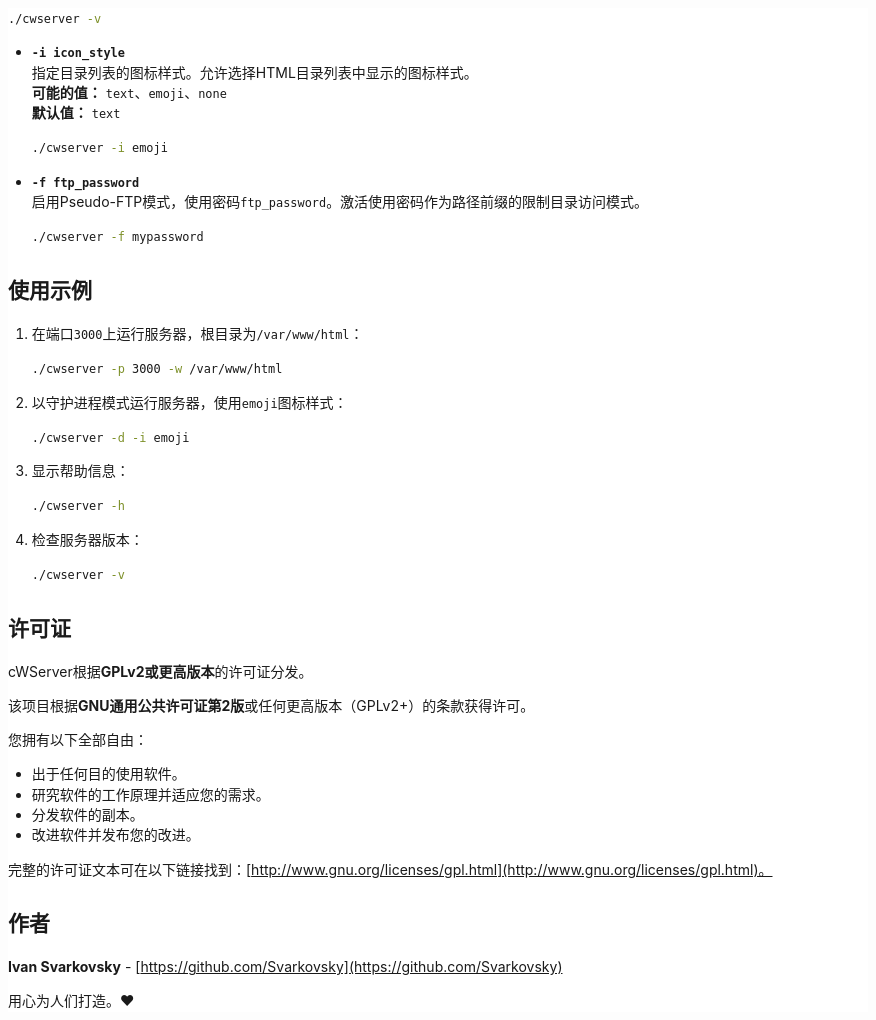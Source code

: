   ```bash
  ./cwserver -v
  ```
- **`-i icon_style`**  
  指定目录列表的图标样式。允许选择HTML目录列表中显示的图标样式。  
  **可能的值：** `text`、`emoji`、`none`  
  **默认值：** `text`  
  ```bash
  ./cwserver -i emoji
  ```
- **`-f ftp_password`**  
  启用Pseudo-FTP模式，使用密码`ftp_password`。激活使用密码作为路径前缀的限制目录访问模式。  
  ```bash
  ./cwserver -f mypassword
  ```

## 使用示例

1. 在端口`3000`上运行服务器，根目录为`/var/www/html`：  
   ```bash
   ./cwserver -p 3000 -w /var/www/html
   ```

2. 以守护进程模式运行服务器，使用`emoji`图标样式：  
   ```bash
   ./cwserver -d -i emoji
   ```

3. 显示帮助信息：  
   ```bash
   ./cwserver -h
   ```

4. 检查服务器版本：  
   ```bash
   ./cwserver -v
   ```

## 许可证

cWServer根据**GPLv2或更高版本**的许可证分发。

该项目根据**GNU通用公共许可证第2版**或任何更高版本（GPLv2+）的条款获得许可。

您拥有以下全部自由：

- 出于任何目的使用软件。
- 研究软件的工作原理并适应您的需求。
- 分发软件的副本。
- 改进软件并发布您的改进。

完整的许可证文本可在以下链接找到：[http://www.gnu.org/licenses/gpl.html](http://www.gnu.org/licenses/gpl.html)。

## 作者

**Ivan Svarkovsky** - [https://github.com/Svarkovsky](https://github.com/Svarkovsky)

用心为人们打造。❤️

